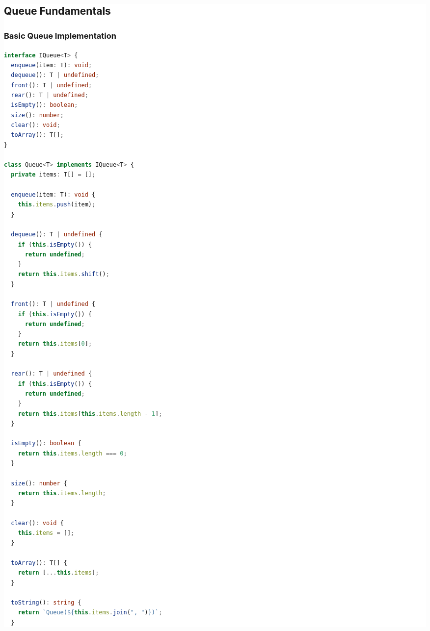 ## Queue Fundamentals

### Basic Queue Implementation

```typescript
interface IQueue<T> {
  enqueue(item: T): void;
  dequeue(): T | undefined;
  front(): T | undefined;
  rear(): T | undefined;
  isEmpty(): boolean;
  size(): number;
  clear(): void;
  toArray(): T[];
}

class Queue<T> implements IQueue<T> {
  private items: T[] = [];

  enqueue(item: T): void {
    this.items.push(item);
  }

  dequeue(): T | undefined {
    if (this.isEmpty()) {
      return undefined;
    }
    return this.items.shift();
  }

  front(): T | undefined {
    if (this.isEmpty()) {
      return undefined;
    }
    return this.items[0];
  }

  rear(): T | undefined {
    if (this.isEmpty()) {
      return undefined;
    }
    return this.items[this.items.length - 1];
  }

  isEmpty(): boolean {
    return this.items.length === 0;
  }

  size(): number {
    return this.items.length;
  }

  clear(): void {
    this.items = [];
  }

  toArray(): T[] {
    return [...this.items];
  }

  toString(): string {
    return `Queue(${this.items.join(", ")})`;
  }
```